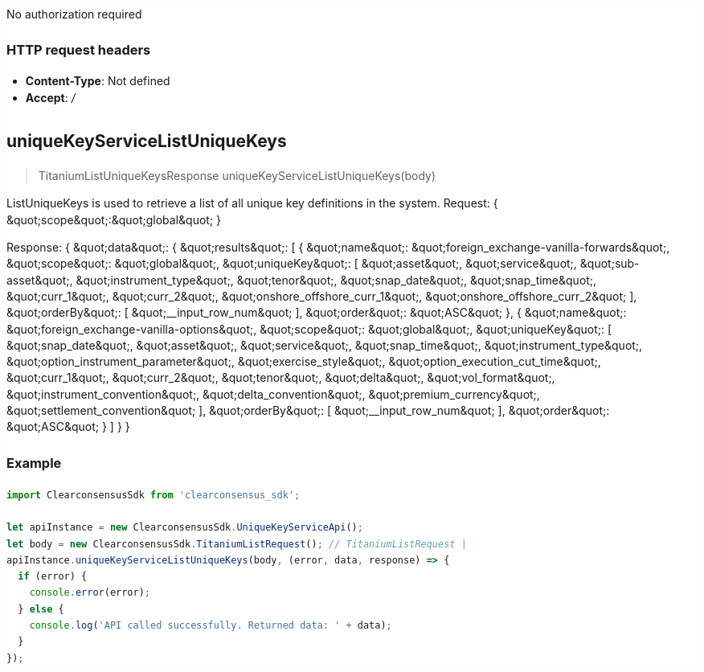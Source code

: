 No authorization required

### HTTP request headers

- **Content-Type**: Not defined
- **Accept**: */*


## uniqueKeyServiceListUniqueKeys

> TitaniumListUniqueKeysResponse uniqueKeyServiceListUniqueKeys(body)

ListUniqueKeys is used to retrieve a list of all unique key definitions in the system. Request: {   \&quot;scope\&quot;:\&quot;global\&quot; }

Response: {    \&quot;data\&quot;: {        \&quot;results\&quot;: [            {                \&quot;name\&quot;: \&quot;foreign_exchange-vanilla-forwards\&quot;,                \&quot;scope\&quot;: \&quot;global\&quot;,                \&quot;uniqueKey\&quot;: [                    \&quot;asset\&quot;,                    \&quot;service\&quot;,                    \&quot;sub-asset\&quot;,                    \&quot;instrument_type\&quot;,                    \&quot;tenor\&quot;,                    \&quot;snap_date\&quot;,                    \&quot;snap_time\&quot;,                    \&quot;curr_1\&quot;,                    \&quot;curr_2\&quot;,                    \&quot;onshore_offshore_curr_1\&quot;,                    \&quot;onshore_offshore_curr_2\&quot;                ],                \&quot;orderBy\&quot;: [                    \&quot;__input_row_num\&quot;                ],                \&quot;order\&quot;: \&quot;ASC\&quot;            },            {                \&quot;name\&quot;: \&quot;foreign_exchange-vanilla-options\&quot;,                \&quot;scope\&quot;: \&quot;global\&quot;,                \&quot;uniqueKey\&quot;: [                    \&quot;snap_date\&quot;,                    \&quot;asset\&quot;,                    \&quot;service\&quot;,                    \&quot;snap_time\&quot;,                    \&quot;instrument_type\&quot;,                    \&quot;option_instrument_parameter\&quot;,                    \&quot;exercise_style\&quot;,                    \&quot;option_execution_cut_time\&quot;,                    \&quot;curr_1\&quot;,                    \&quot;curr_2\&quot;,                    \&quot;tenor\&quot;,                    \&quot;delta\&quot;,                    \&quot;vol_format\&quot;,                    \&quot;instrument_convention\&quot;,                    \&quot;delta_convention\&quot;,                    \&quot;premium_currency\&quot;,                    \&quot;settlement_convention\&quot;                ],                \&quot;orderBy\&quot;: [                    \&quot;__input_row_num\&quot;                ],                \&quot;order\&quot;: \&quot;ASC\&quot;            }        ]    } }

### Example

```javascript
import ClearconsensusSdk from 'clearconsensus_sdk';

let apiInstance = new ClearconsensusSdk.UniqueKeyServiceApi();
let body = new ClearconsensusSdk.TitaniumListRequest(); // TitaniumListRequest | 
apiInstance.uniqueKeyServiceListUniqueKeys(body, (error, data, response) => {
  if (error) {
    console.error(error);
  } else {
    console.log('API called successfully. Returned data: ' + data);
  }
});
```
